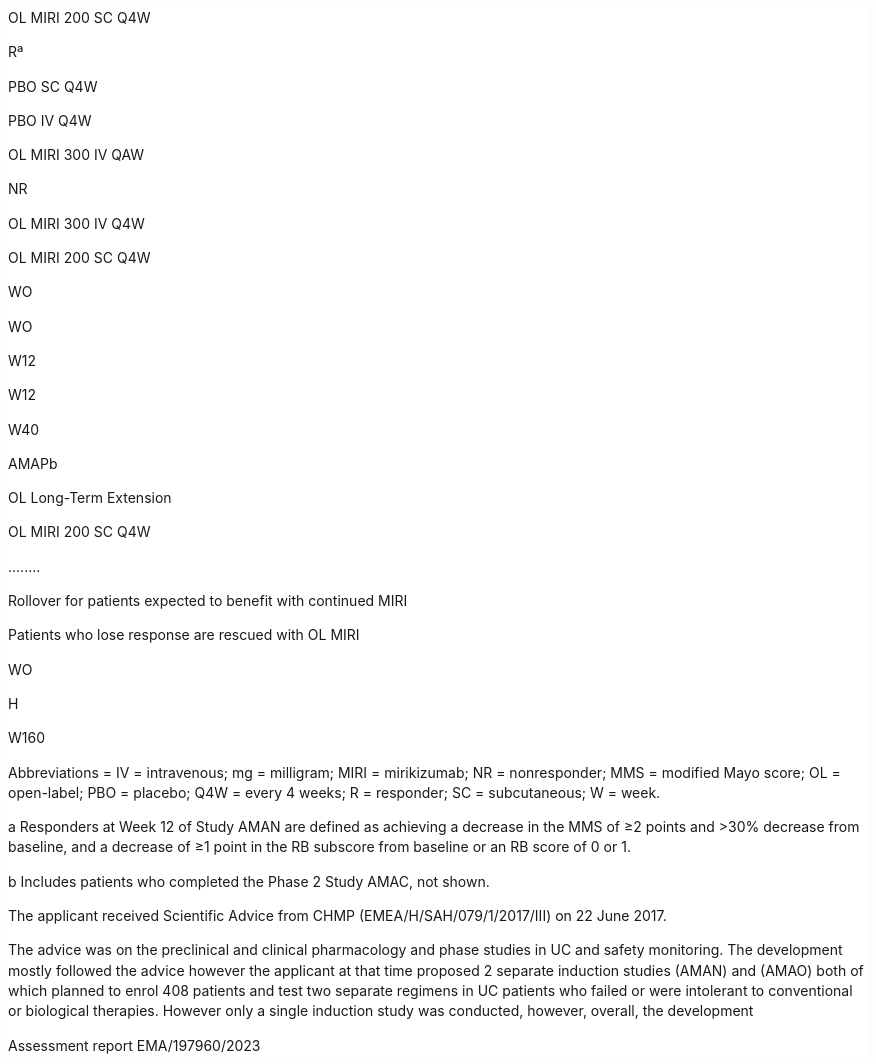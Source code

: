 OL MIRI 200 SC Q4W

Rª

PBO SC Q4W

PBO IV Q4W

OL MIRI 300 IV QAW

NR

OL MIRI 300 IV Q4W

OL MIRI 200 SC Q4W

WO

WO

W12

W12

W40

AMAPb

OL Long-Term Extension

OL MIRI 200 SC Q4W

........

Rollover for patients expected to benefit with continued MIRI

Patients who lose response are rescued with OL MIRI

WO

H

W160

Abbreviations = IV = intravenous; mg = milligram; MIRI = mirikizumab; NR = nonresponder; MMS = modified Mayo score; OL = open-label; PBO = placebo; Q4W = every 4 weeks; R = responder; SC = subcutaneous; W = week.

a Responders at Week 12 of Study AMAN are defined as achieving a decrease in the MMS of ≥2 points and >30% decrease from baseline, and a decrease of ≥1 point in the RB subscore from baseline or an RB score of 0 or 1.

b Includes patients who completed the Phase 2 Study AMAC, not shown.

The applicant received Scientific Advice from CHMP (EMEA/H/SAH/079/1/2017/III) on 22 June 2017.

The advice was on the preclinical and clinical pharmacology and phase studies in UC and safety monitoring. The development mostly followed the advice however the applicant at that time proposed 2 separate induction studies (AMAN) and (AMAO) both of which planned to enrol 408 patients and test two separate regimens in UC patients who failed or were intolerant to conventional or biological therapies. However only a single induction study was conducted, however, overall, the development

Assessment report EMA/197960/2023
